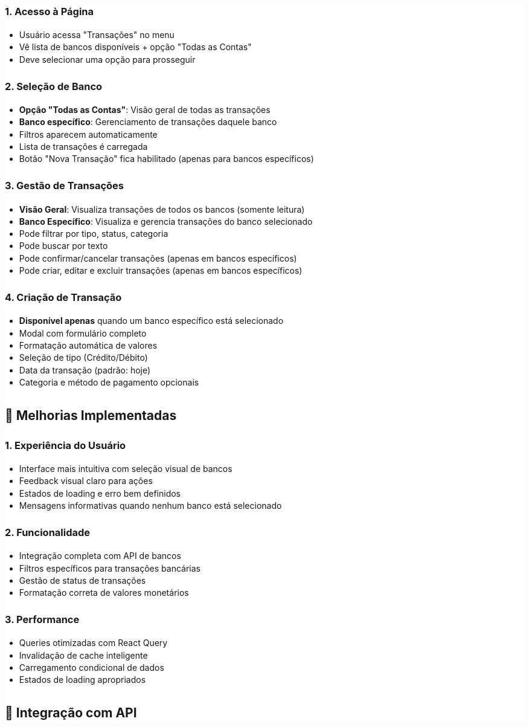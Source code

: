 ### **1. Acesso à Página**
- Usuário acessa "Transações" no menu
- Vê lista de bancos disponíveis + opção "Todas as Contas"
- Deve selecionar uma opção para prosseguir

### **2. Seleção de Banco**
- **Opção "Todas as Contas"**: Visão geral de todas as transações
- **Banco específico**: Gerenciamento de transações daquele banco
- Filtros aparecem automaticamente
- Lista de transações é carregada
- Botão "Nova Transação" fica habilitado (apenas para bancos específicos)

### **3. Gestão de Transações**
- **Visão Geral**: Visualiza transações de todos os bancos (somente leitura)
- **Banco Específico**: Visualiza e gerencia transações do banco selecionado
- Pode filtrar por tipo, status, categoria
- Pode buscar por texto
- Pode confirmar/cancelar transações (apenas em bancos específicos)
- Pode criar, editar e excluir transações (apenas em bancos específicos)

### **4. Criação de Transação**
- **Disponível apenas** quando um banco específico está selecionado
- Modal com formulário completo
- Formatação automática de valores
- Seleção de tipo (Crédito/Débito)
- Data da transação (padrão: hoje)
- Categoria e método de pagamento opcionais

## 🎯 **Melhorias Implementadas**

### **1. Experiência do Usuário**
- Interface mais intuitiva com seleção visual de bancos
- Feedback visual claro para ações
- Estados de loading e erro bem definidos
- Mensagens informativas quando nenhum banco está selecionado

### **2. Funcionalidade**
- Integração completa com API de bancos
- Filtros específicos para transações bancárias
- Gestão de status de transações
- Formatação correta de valores monetários

### **3. Performance**
- Queries otimizadas com React Query
- Invalidação de cache inteligente
- Carregamento condicional de dados
- Estados de loading apropriados

## 🔗 **Integração com API**
